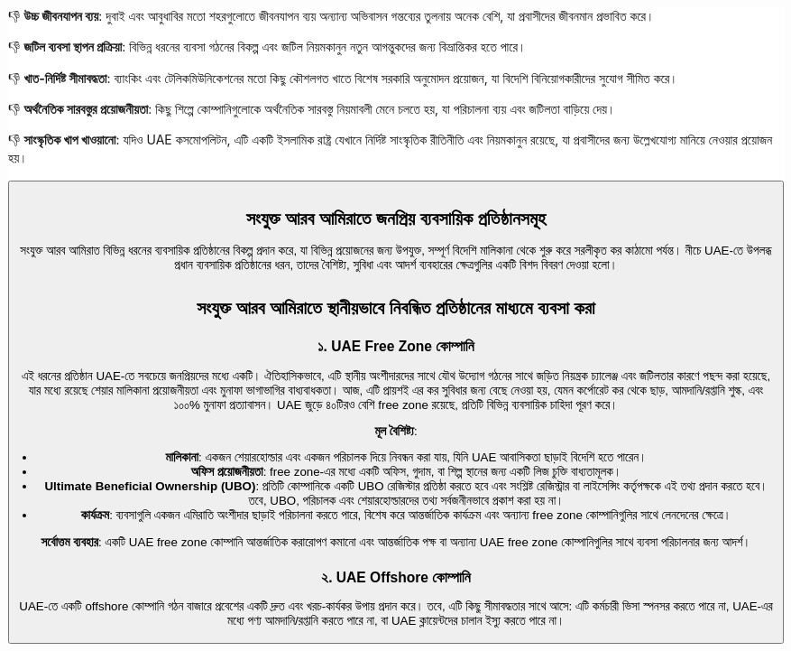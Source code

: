 👎 **উচ্চ জীবনযাপন ব্যয়**: দুবাই এবং আবুধাবির মতো শহরগুলোতে জীবনযাপন ব্যয় অন্যান্য অভিবাসন গন্তব্যের তুলনায় অনেক বেশি, যা প্রবাসীদের জীবনমান প্রভাবিত করে।

👎 **জটিল ব্যবসা স্থাপন প্রক্রিয়া**: বিভিন্ন ধরনের ব্যবসা গঠনের বিকল্প এবং জটিল নিয়মকানুন নতুন আগন্তুকদের জন্য বিভ্রান্তিকর হতে পারে।

👎 **খাত-নির্দিষ্ট সীমাবদ্ধতা**: ব্যাংকিং এবং টেলিকমিউনিকেশনের মতো কিছু কৌশলগত খাতে বিশেষ সরকারি অনুমোদন প্রয়োজন, যা বিদেশি বিনিয়োগকারীদের সুযোগ সীমিত করে।

👎 **অর্থনৈতিক সারবস্তুর প্রয়োজনীয়তা**: কিছু শিল্পে কোম্পানিগুলোকে অর্থনৈতিক সারবস্তু নিয়মাবলী মেনে চলতে হয়, যা পরিচালনা ব্যয় এবং জটিলতা বাড়িয়ে দেয়।

👎 **সাংস্কৃতিক খাপ খাওয়ানো**: যদিও UAE কসমোপলিটন, এটি একটি ইসলামিক রাষ্ট্র যেখানে নির্দিষ্ট সাংস্কৃতিক রীতিনীতি এবং নিয়মকানুন রয়েছে, যা প্রবাসীদের জন্য উল্লেখযোগ্য মানিয়ে নেওয়ার প্রয়োজন হয়।

<Button href="./benefits-problems#disadvantages-of-doing-business-in-the-uae" text="See more challenges"/>

## সংযুক্ত আরব আমিরাতে জনপ্রিয় ব্যবসায়িক প্রতিষ্ঠানসমূহ

সংযুক্ত আরব আমিরাত বিভিন্ন ধরনের ব্যবসায়িক প্রতিষ্ঠানের বিকল্প প্রদান করে, যা বিভিন্ন প্রয়োজনের জন্য উপযুক্ত, সম্পূর্ণ বিদেশি মালিকানা থেকে শুরু করে সরলীকৃত কর কাঠামো পর্যন্ত। নীচে UAE-তে উপলব্ধ প্রধান ব্যবসায়িক প্রতিষ্ঠানের ধরন, তাদের বৈশিষ্ট্য, সুবিধা এবং আদর্শ ব্যবহারের ক্ষেত্রগুলির একটি বিশদ বিবরণ দেওয়া হলো।

## সংযুক্ত আরব আমিরাতে স্থানীয়ভাবে নিবন্ধিত প্রতিষ্ঠানের মাধ্যমে ব্যবসা করা

### ১. **UAE Free Zone কোম্পানি**

এই ধরনের প্রতিষ্ঠান UAE-তে সবচেয়ে জনপ্রিয়দের মধ্যে একটি। ঐতিহাসিকভাবে, এটি স্থানীয় অংশীদারদের সাথে যৌথ উদ্যোগ গঠনের সাথে জড়িত নিয়ন্ত্রক চ্যালেঞ্জ এবং জটিলতার কারণে পছন্দ করা হয়েছে, যার মধ্যে রয়েছে শেয়ার মালিকানা প্রয়োজনীয়তা এবং মুনাফা ভাগাভাগির বাধ্যবাধকতা। আজ, এটি প্রায়শই এর কর সুবিধার জন্য বেছে নেওয়া হয়, যেমন কর্পোরেট কর থেকে ছাড়, আমদানি/রপ্তানি শুল্ক, এবং ১০০% মুনাফা প্রত্যাবাসন। UAE জুড়ে ৪০টিরও বেশি free zone রয়েছে, প্রতিটি বিভিন্ন ব্যবসায়িক চাহিদা পূরণ করে।

**মূল বৈশিষ্ট্য**:

- **মালিকানা**: একজন শেয়ারহোল্ডার এবং একজন পরিচালক দিয়ে নিবন্ধন করা যায়, যিনি UAE আবাসিকতা ছাড়াই বিদেশি হতে পারেন।
- **অফিস প্রয়োজনীয়তা**: free zone-এর মধ্যে একটি অফিস, গুদাম, বা শিল্প স্থানের জন্য একটি লিজ চুক্তি বাধ্যতামূলক।
- **Ultimate Beneficial Ownership (UBO)**: প্রতিটি কোম্পানিকে একটি UBO রেজিস্টার প্রতিষ্ঠা করতে হবে এবং সংশ্লিষ্ট রেজিস্ট্রার বা লাইসেন্সিং কর্তৃপক্ষকে এই তথ্য প্রদান করতে হবে। তবে, UBO, পরিচালক এবং শেয়ারহোল্ডারদের তথ্য সর্বজনীনভাবে প্রকাশ করা হয় না।
- **কার্যক্রম**: ব্যবসাগুলি একজন এমিরাতি অংশীদার ছাড়াই পরিচালনা করতে পারে, বিশেষ করে আন্তর্জাতিক কার্যক্রম এবং অন্যান্য free zone কোম্পানিগুলির সাথে লেনদেনের ক্ষেত্রে।

**সর্বোত্তম ব্যবহার**: একটি UAE free zone কোম্পানি আন্তর্জাতিক করারোপণ কমানো এবং আন্তর্জাতিক পক্ষ বা অন্যান্য UAE free zone কোম্পানিগুলির সাথে ব্যবসা পরিচালনার জন্য আদর্শ।

### ২. **UAE Offshore কোম্পানি**

UAE-তে একটি offshore কোম্পানি গঠন বাজারে প্রবেশের একটি দ্রুত এবং খরচ-কার্যকর উপায় প্রদান করে। তবে, এটি কিছু সীমাবদ্ধতার সাথে আসে: এটি কর্মচারী ভিসা স্পনসর করতে পারে না, UAE-এর মধ্যে পণ্য আমদানি/রপ্তানি করতে পারে না, বা UAE ক্লায়েন্টদের চালান ইস্যু করতে পারে না।
